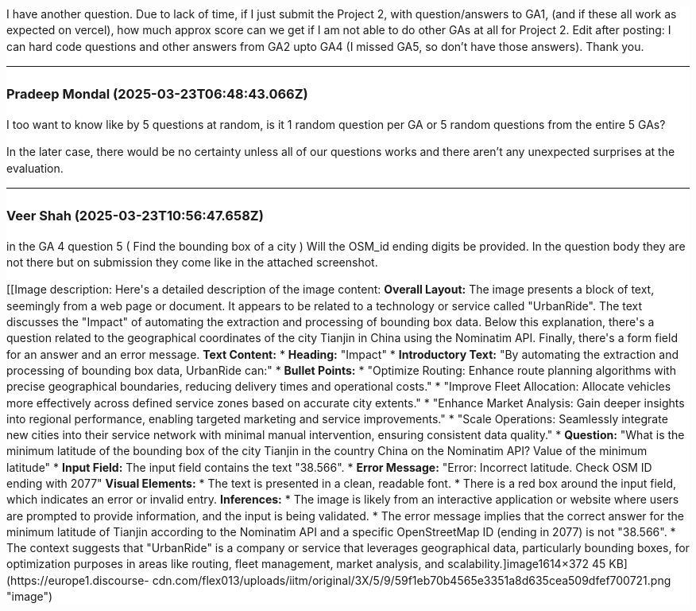 I have another question. Due to lack of time, if I just submit the Project 2,
with question/answers to GA1, (and if these all work as expected on vercel),
how much approx score can we get if I am not able to do other GAs at all for
Project 2. Edit after posting: I can hard code questions and other answers
from GA2 upto GA4 (I missed GA5, so don’t have those answers). Thank you.


---
### Pradeep Mondal (2025-03-23T06:48:43.066Z)

I too want to know like by 5 questions at random, is it 1 random question per
GA or 5 random questions from the entire 5 GAs?

In the later case, there would be no certainty unless all of our questions
works and there aren’t any unexpected surprises at the evaluation.


---
### Veer Shah (2025-03-23T10:56:47.658Z)

in the GA 4 question 5 ( Find the bounding box of a city ) Will the OSM_id
ending digits be provided. In the question body they are not there but on
submission they come like in the attached screenshot.  

[[Image description: Here's a detailed description of the image content:
**Overall Layout:** The image presents a block of text, seemingly from a web
page or document. It appears to be related to a technology or service called
"UrbanRide". The text discusses the "Impact" of automating the extraction and
processing of bounding box data. Below this explanation, there's a question
related to the geographical coordinates of the city Tianjin in China using the
Nominatim API. Finally, there's a form field for an answer and an error
message. **Text Content:** * **Heading:** "Impact" * **Introductory Text:**
"By automating the extraction and processing of bounding box data, UrbanRide
can:" * **Bullet Points:** * "Optimize Routing: Enhance route planning
algorithms with precise geographical boundaries, reducing delivery times and
operational costs." * "Improve Fleet Allocation: Allocate vehicles more
effectively across defined service zones based on accurate city extents." *
"Enhance Market Analysis: Gain deeper insights into regional performance,
enabling targeted marketing and service improvements." * "Scale Operations:
Seamlessly integrate new cities into their service network with minimal manual
intervention, ensuring consistent data quality." * **Question:** "What is the
minimum latitude of the bounding box of the city Tianjin in the country China
on the Nominatim API? Value of the minimum latitude" * **Input Field:** The
input field contains the text "38.566". * **Error Message:** "Error: Incorrect
latitude. Check OSM ID ending with 2077" **Visual Elements:** * The text is
presented in a clean, readable font. * There is a red box around the input
field, which indicates an error or invalid entry. **Inferences:** * The image
is likely from an interactive application or website where users are prompted
to provide information, and the input is being validated. * The error message
implies that the correct answer for the minimum latitude of Tianjin according
to the Nominatim API and a specific OpenStreetMap ID (ending in 2077) is not
"38.566". * The context suggests that "UrbanRide" is a company or service that
leverages geographical data, particularly bounding boxes, for optimization
purposes in areas like routing, fleet management, market analysis, and
scalability.]image1614×372 45 KB](https://europe1.discourse-
cdn.com/flex013/uploads/iitm/original/3X/5/9/59f1eb70b4565e3351a8d635cea509dfef700721.png
"image")
